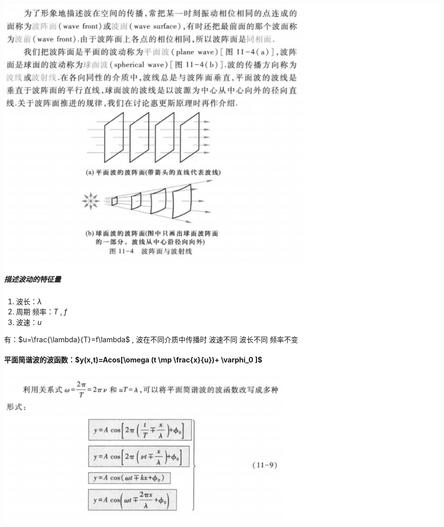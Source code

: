 <img src="物理复习笔记/34.png" style="zoom: 80%;" /> 

##### 描述波动的特征量
1. 波长：$\lambda$
2. 周期 频率：$T\ ,\ f$
3. 波速：$u$

有：$u=\frac{\lambda}{T}=f\lambda$ , 波在不同介质中传播时 波速不同 波长不同 频率不变

#### 平面简谐波的波函数：$y(x,t)=Acos[\omega (t \mp \frac{x}{u})+ \varphi_0 ]$

<img src="物理复习笔记/35.png" style="zoom: 75%;" /> 